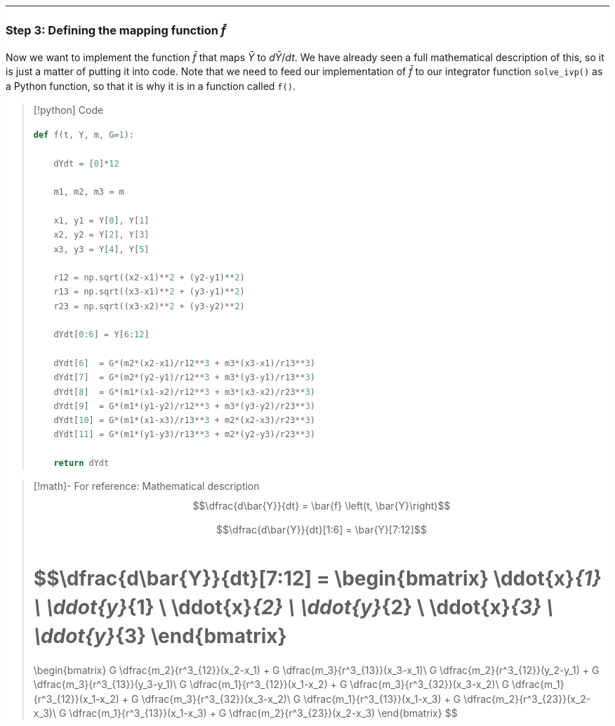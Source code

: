 ___
### Step 3: Defining the mapping function $\bar{f}$
Now we want to implement the function $\bar{f}$ that maps $\bar{Y}$ to $d\bar{Y}/dt$. We have already seen a full mathematical description of this, so it is just a matter of putting it into code. Note that we need to feed our implementation of $\bar{f}$ to our integrator function `solve_ivp()` as a Python function, so that it is why it is in a function called `f()`.

> [!python] Code
> ```py
> def f(t, Y, m, G=1):
>     
>     dYdt = [0]*12
>     
>     m1, m2, m3 = m
>     
>     x1, y1 = Y[0], Y[1]
>     x2, y2 = Y[2], Y[3]
>     x3, y3 = Y[4], Y[5]
>     
>     r12 = np.sqrt((x2-x1)**2 + (y2-y1)**2)
>     r13 = np.sqrt((x3-x1)**2 + (y3-y1)**2)
>     r23 = np.sqrt((x3-x2)**2 + (y3-y2)**2)
>     
>     dYdt[0:6] = Y[6:12]
> 	
>     dYdt[6]  = G*(m2*(x2-x1)/r12**3 + m3*(x3-x1)/r13**3)
>     dYdt[7]  = G*(m2*(y2-y1)/r12**3 + m3*(y3-y1)/r13**3)
>     dYdt[8]  = G*(m1*(x1-x2)/r12**3 + m3*(x3-x2)/r23**3)
>     dYdt[9]  = G*(m1*(y1-y2)/r12**3 + m3*(y3-y2)/r23**3)
>     dYdt[10] = G*(m1*(x1-x3)/r13**3 + m2*(x2-x3)/r23**3)
>     dYdt[11] = G*(m1*(y1-y3)/r13**3 + m2*(y2-y3)/r23**3)
> 
>     return dYdt
> ```

> [!math]- For reference: Mathematical description
> $$\dfrac{d\bar{Y}}{dt} = \bar{f} \left(t, \bar{Y}\right)$$
> 
> $$\dfrac{d\bar{Y}}{dt}[1:6] = \bar{Y}[7:12]$$
> 
> $$\dfrac{d\bar{Y}}{dt}[7:12] = 
> \begin{bmatrix}
> \ddot{x}_{1} \\ \ddot{y}_{1} \\
> \ddot{x}_{2} \\ \ddot{y}_{2} \\
> \ddot{x}_{3} \\ \ddot{y}_{3}
> \end{bmatrix}
> = 
> \begin{bmatrix}
> G \dfrac{m_2}{r^3_{12}}(x_2-x_1) + G \dfrac{m_3}{r^3_{13}}(x_3-x_1)\\ G \dfrac{m_2}{r^3_{12}}(y_2-y_1) + G \dfrac{m_3}{r^3_{13}}(y_3-y_1)\\
> G \dfrac{m_1}{r^3_{12}}(x_1-x_2) + G \dfrac{m_3}{r^3_{32}}(x_3-x_2)\\
> G \dfrac{m_1}{r^3_{12}}(x_1-x_2) + G \dfrac{m_3}{r^3_{32}}(x_3-x_2)\\
> G \dfrac{m_1}{r^3_{13}}(x_1-x_3) + G \dfrac{m_2}{r^3_{23}}(x_2-x_3)\\
> G \dfrac{m_1}{r^3_{13}}(x_1-x_3) + G \dfrac{m_2}{r^3_{23}}(x_2-x_3)
> \end{bmatrix}
> $$
